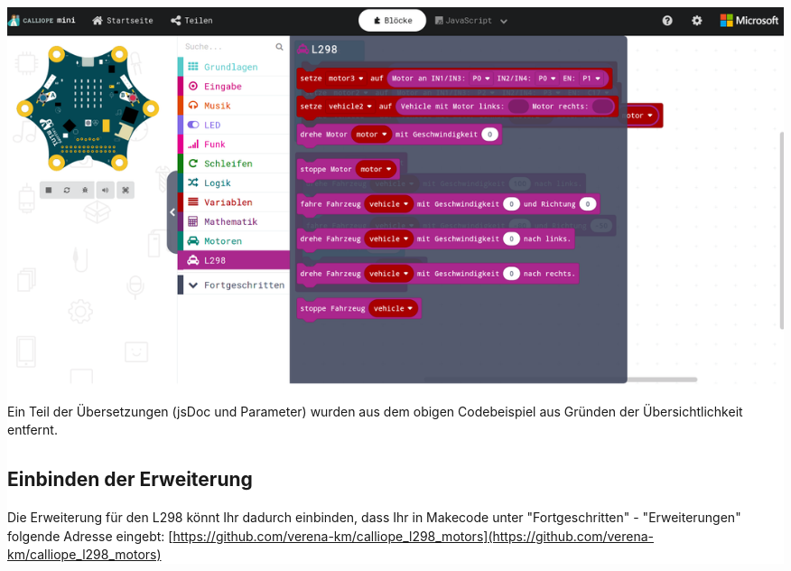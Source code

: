 ![Github in Makecode](/images/makecode_l298_erweiterung.png) 

Ein Teil der Übersetzungen (jsDoc und Parameter) wurden aus dem obigen Codebeispiel aus Gründen der Übersichtlichkeit entfernt. 


## Einbinden der Erweiterung

Die Erweiterung für den L298 könnt Ihr dadurch einbinden, dass Ihr in Makecode unter "Fortgeschritten" - "Erweiterungen" folgende Adresse eingebt:
 [https://github.com/verena-km/calliope_l298_motors](https://github.com/verena-km/calliope_l298_motors)


